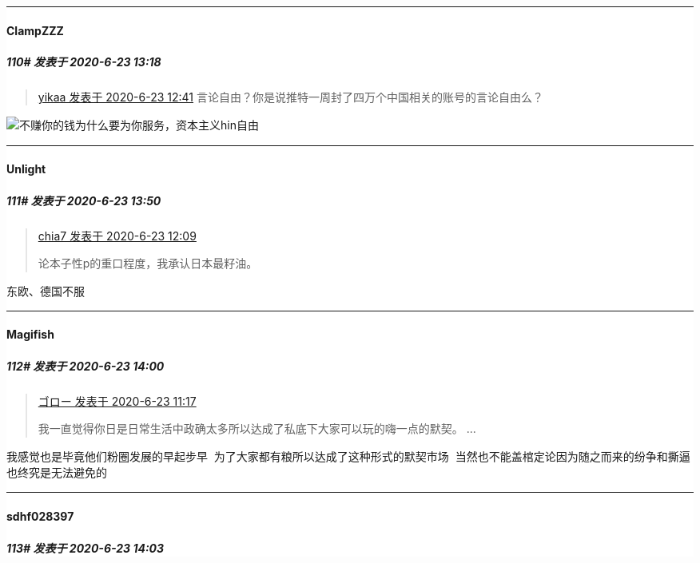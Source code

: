 





*****

####  ClampZZZ  
##### 110#       发表于 2020-6-23 13:18



<blockquote><a href="httphttps://bbs.saraba1st.com/2b/forum.php?mod=redirect&amp;goto=findpost&amp;pid=47917598&amp;ptid=1943564" target="_blank">yikaa 发表于 2020-6-23 12:41</a>
言论自由？你是说推特一周封了四万个中国相关的账号的言论自由么？</blockquote>
<img src="https://static.saraba1st.com/image/smiley/face2017/026.png" referrerpolicy="no-referrer">不赚你的钱为什么要为你服务，资本主义hin自由







*****

####  Unlight  
##### 111#       发表于 2020-6-23 13:50



<blockquote><a href="httphttps://bbs.saraba1st.com/2b/forum.php?mod=redirect&amp;goto=findpost&amp;pid=47917200&amp;ptid=1943564" target="_blank">chia7 发表于 2020-6-23 12:09</a>

论本子性p的重口程度，我承认日本最籽油。</blockquote>
东欧、德国不服







*****

####  Magifish  
##### 112#       发表于 2020-6-23 14:00



<blockquote><a href="httphttps://bbs.saraba1st.com/2b/forum.php?mod=redirect&amp;goto=findpost&amp;pid=47916461&amp;ptid=1943564" target="_blank">ゴロー 发表于 2020-6-23 11:17</a>

我一直觉得你日是日常生活中政确太多所以达成了私底下大家可以玩的嗨一点的默契。 ...</blockquote>
我感觉也是毕竟他们粉圈发展的早起步早  为了大家都有粮所以达成了这种形式的默契市场  当然也不能盖棺定论因为随之而来的纷争和撕逼也终究是无法避免的  







*****

####  sdhf028397  
##### 113#       发表于 2020-6-23 14:03
